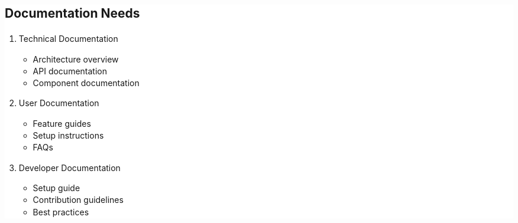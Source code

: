## Documentation Needs

1. Technical Documentation
   - Architecture overview
   - API documentation
   - Component documentation

2. User Documentation
   - Feature guides
   - Setup instructions
   - FAQs

3. Developer Documentation
   - Setup guide
   - Contribution guidelines
   - Best practices